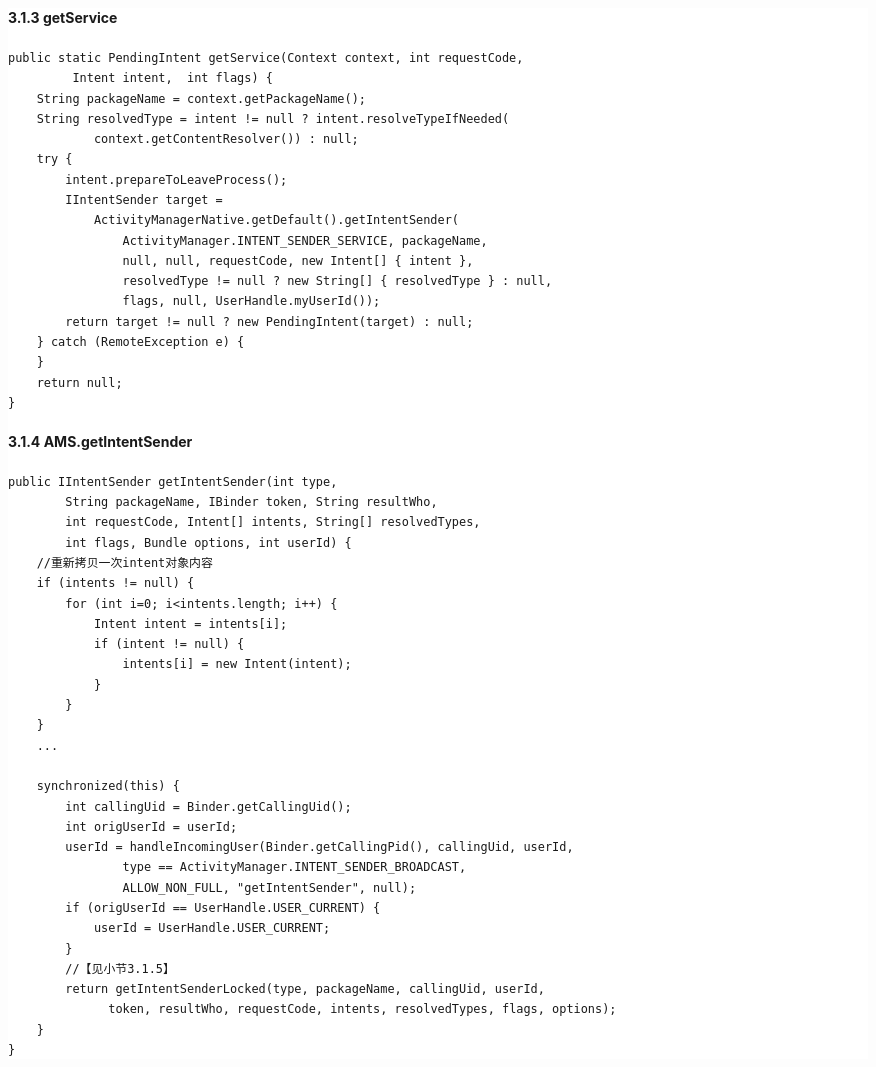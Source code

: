 #### 3.1.3 getService

    public static PendingIntent getService(Context context, int requestCode,
             Intent intent,  int flags) {
        String packageName = context.getPackageName();
        String resolvedType = intent != null ? intent.resolveTypeIfNeeded(
                context.getContentResolver()) : null;
        try {
            intent.prepareToLeaveProcess();
            IIntentSender target =
                ActivityManagerNative.getDefault().getIntentSender(
                    ActivityManager.INTENT_SENDER_SERVICE, packageName,
                    null, null, requestCode, new Intent[] { intent },
                    resolvedType != null ? new String[] { resolvedType } : null,
                    flags, null, UserHandle.myUserId());
            return target != null ? new PendingIntent(target) : null;
        } catch (RemoteException e) {
        }
        return null;
    }

#### 3.1.4 AMS.getIntentSender

    public IIntentSender getIntentSender(int type,
            String packageName, IBinder token, String resultWho,
            int requestCode, Intent[] intents, String[] resolvedTypes,
            int flags, Bundle options, int userId) {
        //重新拷贝一次intent对象内容
        if (intents != null) {
            for (int i=0; i<intents.length; i++) {
                Intent intent = intents[i];
                if (intent != null) {
                    intents[i] = new Intent(intent);
                }
            }
        }
        ...
        
        synchronized(this) {
            int callingUid = Binder.getCallingUid();
            int origUserId = userId;
            userId = handleIncomingUser(Binder.getCallingPid(), callingUid, userId,
                    type == ActivityManager.INTENT_SENDER_BROADCAST,
                    ALLOW_NON_FULL, "getIntentSender", null);
            if (origUserId == UserHandle.USER_CURRENT) {
                userId = UserHandle.USER_CURRENT;
            }
            //【见小节3.1.5】
            return getIntentSenderLocked(type, packageName, callingUid, userId,
                  token, resultWho, requestCode, intents, resolvedTypes, flags, options);
        }
    }
